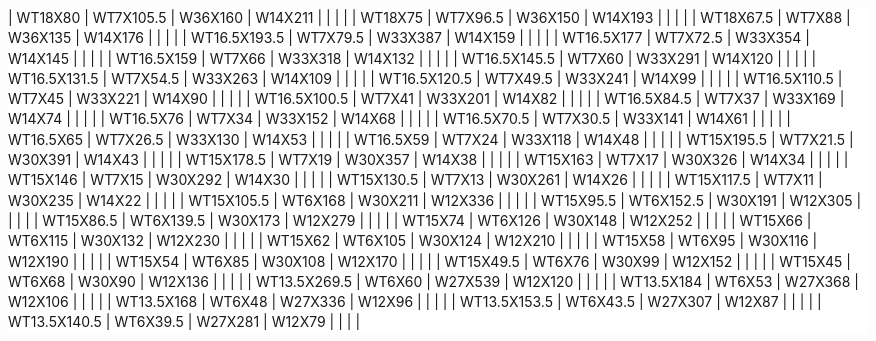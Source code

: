 | WT18X80      | WT7X105.5 | W36X160 | W14X211 |             |            |          |
| WT18X75      | WT7X96.5  | W36X150 | W14X193 |             |            |          |
| WT18X67.5    | WT7X88    | W36X135 | W14X176 |             |            |          |
| WT16.5X193.5 | WT7X79.5  | W33X387 | W14X159 |             |            |          |
| WT16.5X177   | WT7X72.5  | W33X354 | W14X145 |             |            |          |
| WT16.5X159   | WT7X66    | W33X318 | W14X132 |             |            |          |
| WT16.5X145.5 | WT7X60    | W33X291 | W14X120 |             |            |          |
| WT16.5X131.5 | WT7X54.5  | W33X263 | W14X109 |             |            |          |
| WT16.5X120.5 | WT7X49.5  | W33X241 | W14X99  |             |            |          |
| WT16.5X110.5 | WT7X45    | W33X221 | W14X90  |             |            |          |
| WT16.5X100.5 | WT7X41    | W33X201 | W14X82  |             |            |          |
| WT16.5X84.5  | WT7X37    | W33X169 | W14X74  |             |            |          |
| WT16.5X76    | WT7X34    | W33X152 | W14X68  |             |            |          |
| WT16.5X70.5  | WT7X30.5  | W33X141 | W14X61  |             |            |          |
| WT16.5X65    | WT7X26.5  | W33X130 | W14X53  |             |            |          |
| WT16.5X59    | WT7X24    | W33X118 | W14X48  |             |            |          |
| WT15X195.5   | WT7X21.5  | W30X391 | W14X43  |             |            |          |
| WT15X178.5   | WT7X19    | W30X357 | W14X38  |             |            |          |
| WT15X163     | WT7X17    | W30X326 | W14X34  |             |            |          |
| WT15X146     | WT7X15    | W30X292 | W14X30  |             |            |          |
| WT15X130.5   | WT7X13    | W30X261 | W14X26  |             |            |          |
| WT15X117.5   | WT7X11    | W30X235 | W14X22  |             |            |          |
| WT15X105.5   | WT6X168   | W30X211 | W12X336 |             |            |          |
| WT15X95.5    | WT6X152.5 | W30X191 | W12X305 |             |            |          |
| WT15X86.5    | WT6X139.5 | W30X173 | W12X279 |             |            |          |
| WT15X74      | WT6X126   | W30X148 | W12X252 |             |            |          |
| WT15X66      | WT6X115   | W30X132 | W12X230 |             |            |          |
| WT15X62      | WT6X105   | W30X124 | W12X210 |             |            |          |
| WT15X58      | WT6X95    | W30X116 | W12X190 |             |            |          |
| WT15X54      | WT6X85    | W30X108 | W12X170 |             |            |          |
| WT15X49.5    | WT6X76    | W30X99  | W12X152 |             |            |          |
| WT15X45      | WT6X68    | W30X90  | W12X136 |             |            |          |
| WT13.5X269.5 | WT6X60    | W27X539 | W12X120 |             |            |          |
| WT13.5X184   | WT6X53    | W27X368 | W12X106 |             |            |          |
| WT13.5X168   | WT6X48    | W27X336 | W12X96  |             |            |          |
| WT13.5X153.5 | WT6X43.5  | W27X307 | W12X87  |             |            |          |
| WT13.5X140.5 | WT6X39.5  | W27X281 | W12X79  |             |            |          |